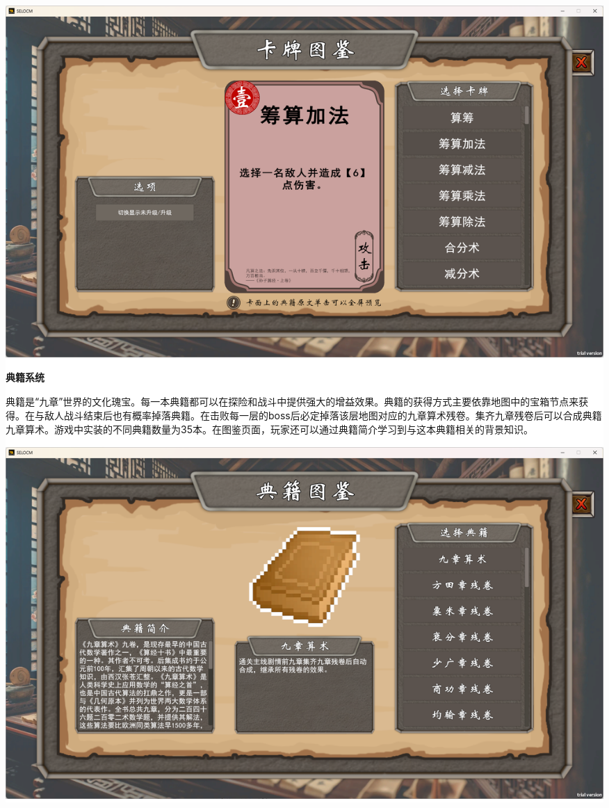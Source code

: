 ![](.\assets\卡牌图鉴.png)

**典籍系统**

典籍是“九章”世界的文化瑰宝。每一本典籍都可以在探险和战斗中提供强大的增益效果。典籍的获得方式主要依靠地图中的宝箱节点来获得。在与敌人战斗结束后也有概率掉落典籍。在击败每一层的boss后必定掉落该层地图对应的九章算术残卷。集齐九章残卷后可以合成典籍九章算术。游戏中实装的不同典籍数量为35本。在图鉴页面，玩家还可以通过典籍简介学习到与这本典籍相关的背景知识。

![](./assets/典籍图鉴.png)
